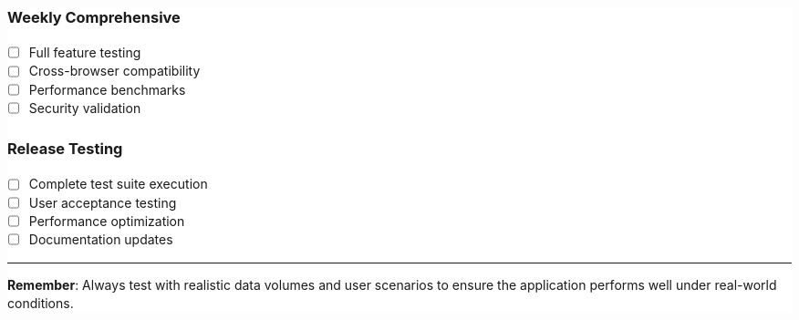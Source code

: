### Weekly Comprehensive
- [ ] Full feature testing
- [ ] Cross-browser compatibility
- [ ] Performance benchmarks
- [ ] Security validation

### Release Testing
- [ ] Complete test suite execution
- [ ] User acceptance testing
- [ ] Performance optimization
- [ ] Documentation updates

---

**Remember**: Always test with realistic data volumes and user scenarios to ensure the application performs well under real-world conditions.